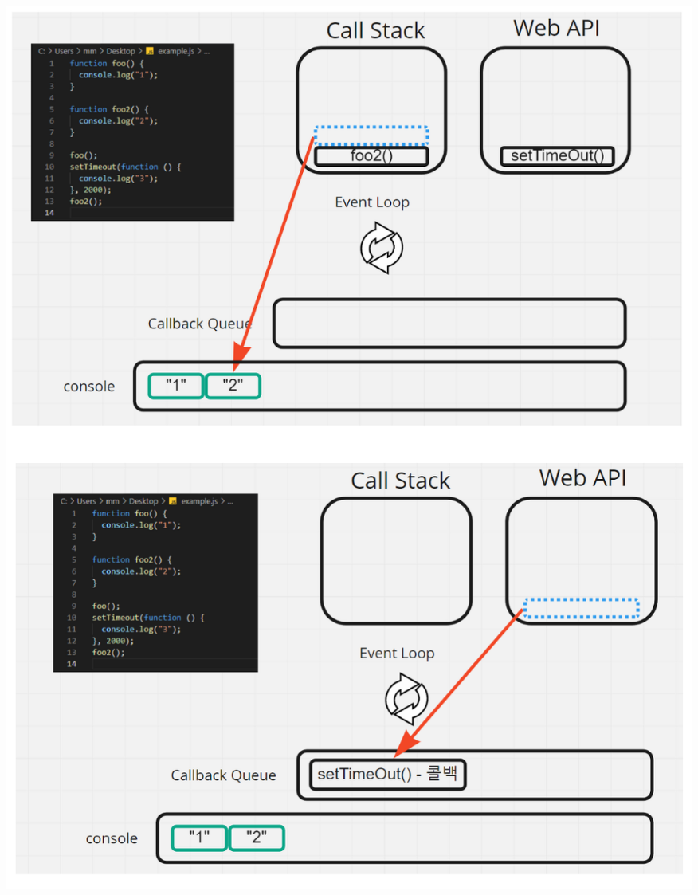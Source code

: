 ![image-20220626181919298](EventLoop.assets/image-20220626181919298.png)

![image-20220626181957469](EventLoop.assets/image-20220626181957469.png)
